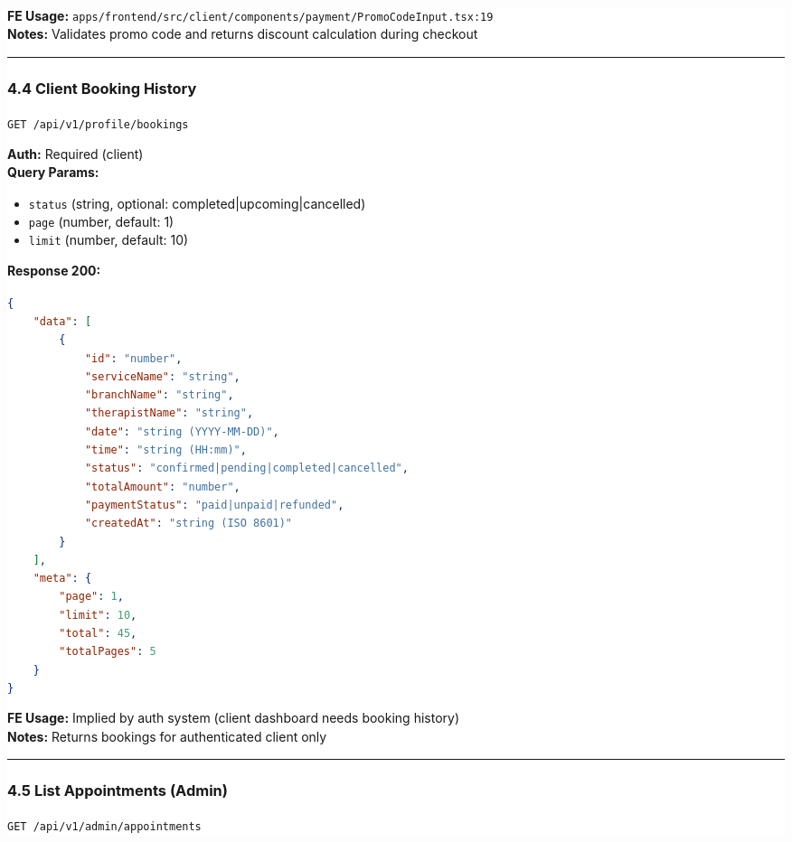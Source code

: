 **FE Usage:** `apps/frontend/src/client/components/payment/PromoCodeInput.tsx:19`  
**Notes:** Validates promo code and returns discount calculation during checkout

---

### 4.4 Client Booking History

```
GET /api/v1/profile/bookings
```

**Auth:** Required (client)  
**Query Params:**

-   `status` (string, optional: completed|upcoming|cancelled)
-   `page` (number, default: 1)
-   `limit` (number, default: 10)

**Response 200:**

```json
{
    "data": [
        {
            "id": "number",
            "serviceName": "string",
            "branchName": "string",
            "therapistName": "string",
            "date": "string (YYYY-MM-DD)",
            "time": "string (HH:mm)",
            "status": "confirmed|pending|completed|cancelled",
            "totalAmount": "number",
            "paymentStatus": "paid|unpaid|refunded",
            "createdAt": "string (ISO 8601)"
        }
    ],
    "meta": {
        "page": 1,
        "limit": 10,
        "total": 45,
        "totalPages": 5
    }
}
```

**FE Usage:** Implied by auth system (client dashboard needs booking history)  
**Notes:** Returns bookings for authenticated client only

---

### 4.5 List Appointments (Admin)

```
GET /api/v1/admin/appointments
```
